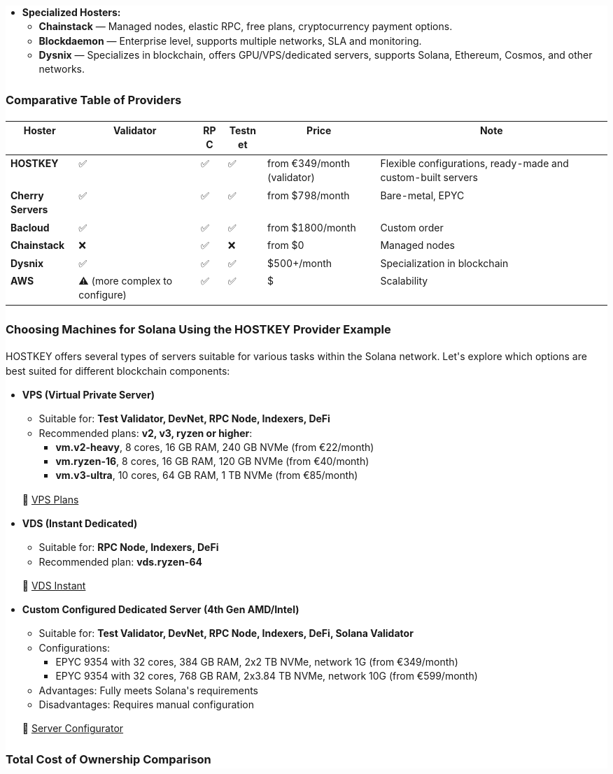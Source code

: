 * **Specialized Hosters:**
  - **Chainstack** — Managed nodes, elastic RPC, free plans, cryptocurrency payment options.
  - **Blockdaemon** — Enterprise level, supports multiple networks, SLA and monitoring.
  - **Dysnix** — Specializes in blockchain, offers GPU/VPS/dedicated servers, supports Solana, Ethereum, Cosmos, and other networks.

### Comparative Table of Providers

| Hoster       | Validator | RPC | Testnet | Price      | Note                                               |
|--------------|-----------|-----|---------|------------|----------------------------------------------------|
| **HOSTKEY**  | ✅        | ✅  | ✅      | from €349/month (validator) | Flexible configurations, ready-made and custom-built servers |
| **Cherry Servers** | ✅   | ✅  | ✅      | from $798/month | Bare-metal, EPYC                                       |
| **Bacloud**  | ✅        | ✅  | ✅      | from $1800/month | Custom order                                         |
| **Chainstack** | ❌     | ✅  | ❌      | from $0   | Managed nodes                                        |
| **Dysnix**   | ✅        | ✅  | ✅      | $500+/month | Specialization in blockchain                          |
| **AWS**      | ⚠️ (more complex to configure) | ✅ | ✅ | $ | Scalability                                          |

### Choosing Machines for Solana Using the HOSTKEY Provider Example

HOSTKEY offers several types of servers suitable for various tasks within the Solana network. Let's explore which options are best suited for different blockchain components:

* **VPS (Virtual Private Server)**
  - Suitable for: **Test Validator, DevNet, RPC Node, Indexers, DeFi**
  - Recommended plans: **v2, v3, ryzen or higher**:
    - **vm.v2-heavy**, 8 cores, 16 GB RAM, 240 GB NVMe (from €22/month)
    - **vm.ryzen-16**, 8 cores, 16 GB RAM, 120 GB NVMe (from €40/month)
    - **vm.v3-ultra**, 10 cores, 64 GB RAM, 1 TB NVMe (from €85/month)

  🔗 [VPS Plans](https://HOSTKEY.com/vps/)

* **VDS (Instant Dedicated)**
  - Suitable for: **RPC Node, Indexers, DeFi**
  - Recommended plan: **vds.ryzen-64**

  🔗 [VDS Instant](https://HOSTKEY.com/dedicated-servers/instant/)

* **Custom Configured Dedicated Server (4th Gen AMD/Intel)**
  - Suitable for: **Test Validator, DevNet, RPC Node, Indexers, DeFi, Solana Validator**
  - Configurations:
    - EPYC 9354 with 32 cores, 384 GB RAM, 2x2 TB NVMe, network 1G (from €349/month)
    - EPYC 9354 with 32 cores, 768 GB RAM, 2x3.84 TB NVMe, network 10G (from €599/month)
  - Advantages: Fully meets Solana's requirements
  - Disadvantages: Requires manual configuration

  🔗 [Server Configurator](https://HOSTKEY.com/dedicated-servers/4th-gen-amd-intel/)

### Total Cost of Ownership Comparison
